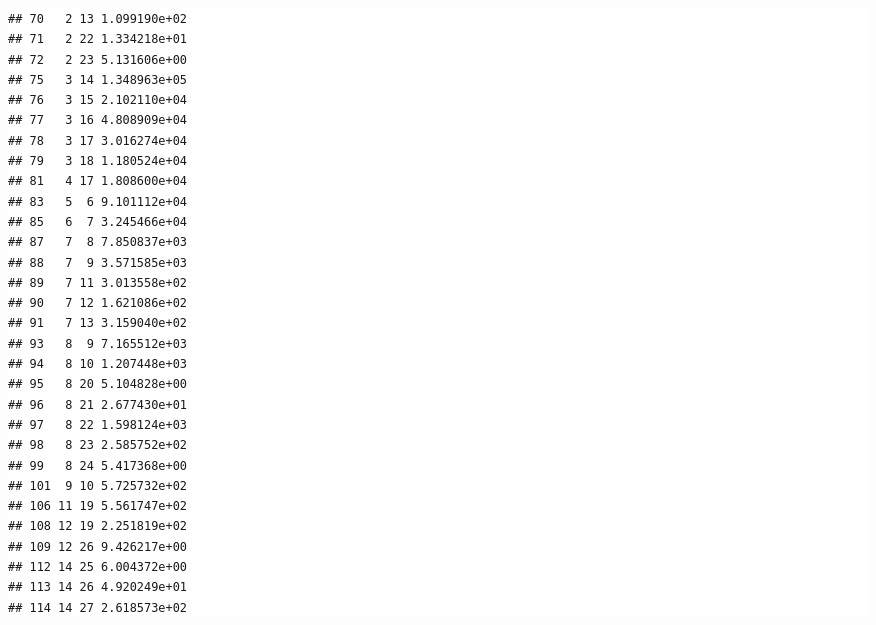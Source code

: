     ## 70   2 13 1.099190e+02
    ## 71   2 22 1.334218e+01
    ## 72   2 23 5.131606e+00
    ## 75   3 14 1.348963e+05
    ## 76   3 15 2.102110e+04
    ## 77   3 16 4.808909e+04
    ## 78   3 17 3.016274e+04
    ## 79   3 18 1.180524e+04
    ## 81   4 17 1.808600e+04
    ## 83   5  6 9.101112e+04
    ## 85   6  7 3.245466e+04
    ## 87   7  8 7.850837e+03
    ## 88   7  9 3.571585e+03
    ## 89   7 11 3.013558e+02
    ## 90   7 12 1.621086e+02
    ## 91   7 13 3.159040e+02
    ## 93   8  9 7.165512e+03
    ## 94   8 10 1.207448e+03
    ## 95   8 20 5.104828e+00
    ## 96   8 21 2.677430e+01
    ## 97   8 22 1.598124e+03
    ## 98   8 23 2.585752e+02
    ## 99   8 24 5.417368e+00
    ## 101  9 10 5.725732e+02
    ## 106 11 19 5.561747e+02
    ## 108 12 19 2.251819e+02
    ## 109 12 26 9.426217e+00
    ## 112 14 25 6.004372e+00
    ## 113 14 26 4.920249e+01
    ## 114 14 27 2.618573e+02
